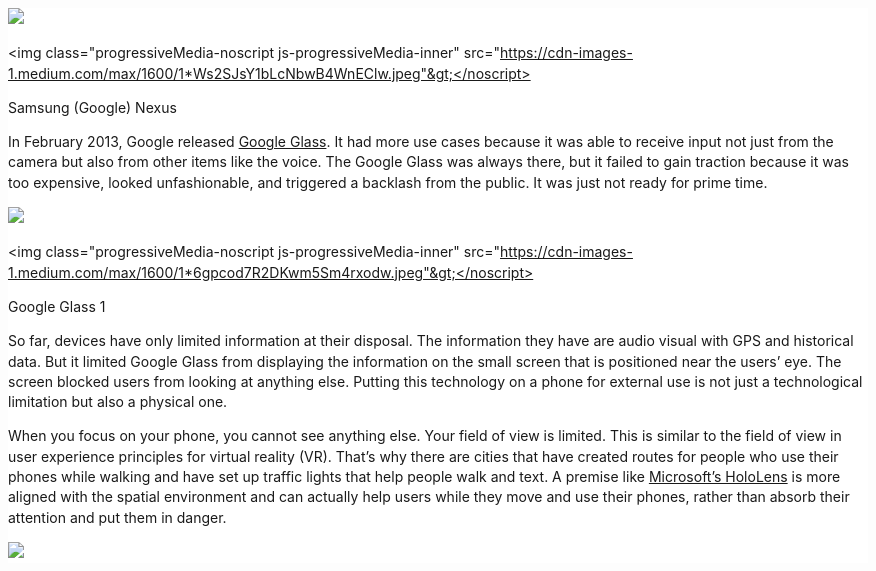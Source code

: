 



![](https://cdn-images-1.medium.com/freeze/max/60/1*Ws2SJsY1bLcNbwB4WnEClw.jpeg?q=20)

<canvas class="progressiveMedia-canvas js-progressiveMedia-canvas" width="75" height="57"></canvas>

<noscript class="js-progressiveMedia-inner">&lt;img class="progressiveMedia-noscript js-progressiveMedia-inner" src="https://cdn-images-1.medium.com/max/1600/1*Ws2SJsY1bLcNbwB4WnEClw.jpeg"&gt;</noscript>





Samsung (Google) Nexus



In February 2013, Google released [Google Glass](https://en.wikipedia.org/wiki/Google_Glass). It had more use cases because it was able to receive input not just from the camera but also from other items like the voice. The Google Glass was always there, but it failed to gain traction because it was too expensive, looked unfashionable, and triggered a backlash from the public. It was just not ready for prime time.





![](https://cdn-images-1.medium.com/freeze/max/60/1*6gpcod7R2DKwm5Sm4rxodw.jpeg?q=20)

<canvas class="progressiveMedia-canvas js-progressiveMedia-canvas" width="75" height="40"></canvas>

<noscript class="js-progressiveMedia-inner">&lt;img class="progressiveMedia-noscript js-progressiveMedia-inner" src="https://cdn-images-1.medium.com/max/1600/1*6gpcod7R2DKwm5Sm4rxodw.jpeg"&gt;</noscript>





Google Glass 1



So far, devices have only limited information at their disposal. The information they have are audio visual with GPS and historical data. But it limited Google Glass from displaying the information on the small screen that is positioned near the users’ eye. The screen blocked users from looking at anything else. Putting this technology on a phone for external use is not just a technological limitation but also a physical one.

When you focus on your phone, you cannot see anything else. Your field of view is limited. This is similar to the field of view in user experience principles for virtual reality (VR). That’s why there are cities that have created routes for people who use their phones while walking and have set up traffic lights that help people walk and text. A premise like [Microsoft’s HoloLens](https://en.wikipedia.org/wiki/Microsoft_HoloLens) is more aligned with the spatial environment and can actually help users while they move and use their phones, rather than absorb their attention and put them in danger.





![](https://cdn-images-1.medium.com/freeze/max/60/1*xA6ohnZIbLIF0avNx0aHOg.jpeg?q=20)
